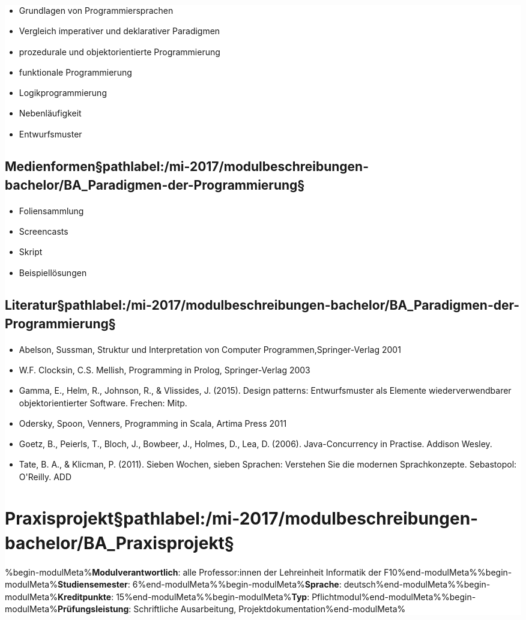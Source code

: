 * Grundlagen von Programmiersprachen

* Vergleich imperativer und deklarativer Paradigmen

* prozedurale und objektorientierte Programmierung

* funktionale Programmierung

* Logikprogrammierung

* Nebenläufigkeit

* Entwurfsmuster


## Medienformen§pathlabel:/mi-2017/modulbeschreibungen-bachelor/BA_Paradigmen-der-Programmierung§

* Foliensammlung

* Screencasts

* Skript

* Beispiellösungen


## Literatur§pathlabel:/mi-2017/modulbeschreibungen-bachelor/BA_Paradigmen-der-Programmierung§

* Abelson, Sussman, Struktur und Interpretation von Computer Programmen,Springer-Verlag 2001

* W.F. Clocksin, C.S. Mellish, Programming in Prolog, Springer-Verlag 2003

* Gamma, E., Helm, R., Johnson, R., & Vlissides, J. (2015). Design patterns: Entwurfsmuster als Elemente wiederverwendbarer objektorientierter Software. Frechen: Mitp.

* Odersky, Spoon, Venners, Programming in Scala, Artima Press 2011

* Goetz, B., Peierls, T., Bloch, J., Bowbeer, J., Holmes, D., Lea, D. (2006). Java-Concurrency in Practise. Addison Wesley.

* Tate, B. A., & Klicman, P. (2011). Sieben Wochen, sieben Sprachen: Verstehen Sie die modernen Sprachkonzepte. Sebastopol: O'Reilly. 
ADD 


# Praxisprojekt§pathlabel:/mi-2017/modulbeschreibungen-bachelor/BA_Praxisprojekt§



%begin-modulMeta%**Modulverantwortlich**: alle Professor:innen der Lehreinheit Informatik der F10%end-modulMeta%%begin-modulMeta%**Studiensemester**: 6%end-modulMeta%%begin-modulMeta%**Sprache**: deutsch%end-modulMeta%%begin-modulMeta%**Kreditpunkte**: 15%end-modulMeta%%begin-modulMeta%**Typ**: Pflichtmodul%end-modulMeta%%begin-modulMeta%**Prüfungsleistung**: Schriftliche Ausarbeitung, Projektdokumentation%end-modulMeta%

